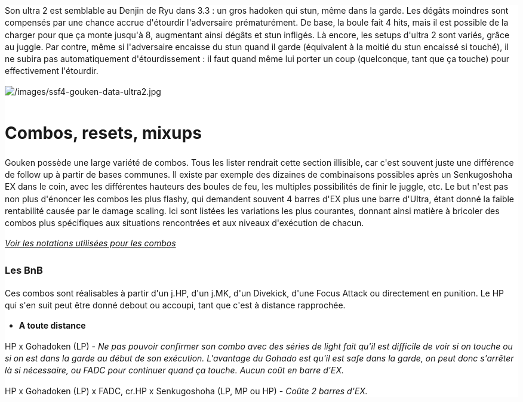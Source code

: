 Son ultra 2 est semblable au Denjin de Ryu dans 3.3 : un gros hadoken
qui stun, même dans la garde. Les dégâts moindres sont compensés par une
chance accrue d'étourdir l'adversaire prématurément. De base, la boule
fait 4 hits, mais il est possible de la charger pour que ça monte
jusqu'à 8, augmentant ainsi dégâts et stun infligés. Là encore, les
setups d'ultra 2 sont variés, grâce au juggle. Par contre, même si
l'adversaire encaisse du stun quand il garde (équivalent à la moitié du
stun encaissé si touché), il ne subira pas automatiquement
d'étourdissement : il faut quand même lui porter un coup (quelconque,
tant que ça touche) pour effectivement l'étourdir.

</td>
<td width=352>

![](/images/ssf4-gouken-data-ultra2.jpg "/images/ssf4-gouken-data-ultra2.jpg")

</td>
</tr>
</table>

# Combos, resets, mixups

Gouken possède une large variété de combos. Tous les lister rendrait
cette section illisible, car c'est souvent juste une différence de
follow up à partir de bases communes. Il existe par exemple des dizaines
de combinaisons possibles après un Senkugoshoha EX dans le coin, avec
les différentes hauteurs des boules de feu, les multiples possibilités
de finir le juggle, etc. Le but n'est pas non plus d'énoncer les combos
les plus flashy, qui demandent souvent 4 barres d'EX plus une barre
d'Ultra, étant donné la faible rentabilité causée par le damage scaling.
Ici sont listées les variations les plus courantes, donnant ainsi
matière à bricoler des combos plus spécifiques aux situations
rencontrées et aux niveaux d'exécution de chacun.

*[Voir les notations utilisées pour les
combos](Super_Street_Fighter_IV#Notation_des_combos "wikilink")*

### Les BnB

Ces combos sont réalisables à partir d'un j.HP, d'un j.MK, d'un
Divekick, d'une Focus Attack ou directement en punition. Le HP qui s'en
suit peut être donné debout ou accoupi, tant que c'est à distance
rapprochée.

- **A toute distance**

HP x Gohadoken (LP) - *Ne pas pouvoir confirmer son combo avec des
séries de light fait qu'il est difficile de voir si on touche ou si on
est dans la garde au début de son exécution. L'avantage du Gohado est
qu'il est safe dans la garde, on peut donc s'arrêter là si nécessaire,
ou FADC pour continuer quand ça touche. Aucun coût en barre d'EX.*

HP x Gohadoken (LP) x FADC, cr.HP x Senkugoshoha (LP, MP ou HP) - *Coûte
2 barres d'EX.*
